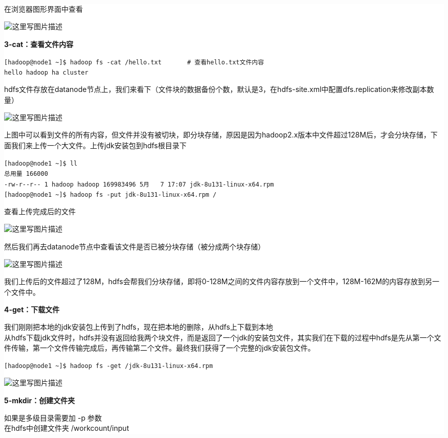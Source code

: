<p>在浏览器图形界面中查看</p>

<p><img src="https://img-blog.csdn.net/20170803164312488?watermark/2/text/aHR0cDovL2Jsb2cuY3Nkbi5uZXQvSEdfSGFydmV5/font/5a6L5L2T/fontsize/400/fill/I0JBQkFCMA==/dissolve/70/gravity/SouthEast" alt="这里写图片描述" title=""></p>

<p><strong>3-cat：查看文件内容</strong></p>



<pre class="prettyprint"><code class=" hljs ruby">[hadoop<span class="hljs-variable">@node1</span> ~]<span class="hljs-variable">$ </span>hadoop fs -cat /hello.txt       <span class="hljs-comment"># 查看hello.txt文件内容</span>
hello hadoop ha cluster</code></pre>

<p>hdfs文件存放在datanode节点上，我们来看下（文件块的数据备份个数，默认是3，在hdfs-site.xml中配置dfs.replication来修改副本数量）</p>

<p><img src="https://img-blog.csdn.net/20170803164428062?watermark/2/text/aHR0cDovL2Jsb2cuY3Nkbi5uZXQvSEdfSGFydmV5/font/5a6L5L2T/fontsize/400/fill/I0JBQkFCMA==/dissolve/70/gravity/SouthEast" alt="这里写图片描述" title=""></p>

<p>上图中可以看到文件的所有内容，但文件并没有被切块，即分块存储，原因是因为hadoop2.x版本中文件超过128M后，才会分块存储，下面我们来上传一个大文件。上传jdk安装包到hdfs根目录下</p>



<pre class="prettyprint"><code class=" hljs ruby">[hadoop<span class="hljs-variable">@node1</span> ~]<span class="hljs-variable">$ </span>ll
总用量 <span class="hljs-number">166000</span>
-rw-r--r-- <span class="hljs-number">1</span> hadoop hadoop <span class="hljs-number">169983496</span> <span class="hljs-number">5</span>月   <span class="hljs-number">7</span> <span class="hljs-number">17</span><span class="hljs-symbol">:</span><span class="hljs-number">07</span> jdk-<span class="hljs-number">8</span>u131-linux-x64.rpm
[hadoop<span class="hljs-variable">@node1</span> ~]<span class="hljs-variable">$ </span>hadoop fs -put jdk-<span class="hljs-number">8</span>u131-linux-x64.rpm /</code></pre>

<p>查看上传完成后的文件</p>

<p><img src="https://img-blog.csdn.net/20170803164547085?watermark/2/text/aHR0cDovL2Jsb2cuY3Nkbi5uZXQvSEdfSGFydmV5/font/5a6L5L2T/fontsize/400/fill/I0JBQkFCMA==/dissolve/70/gravity/SouthEast" alt="这里写图片描述" title=""></p>

<p>然后我们再去datanode节点中查看该文件是否已被分块存储（被分成两个块存储）</p>

<p><img src="https://img-blog.csdn.net/20170803164609036?watermark/2/text/aHR0cDovL2Jsb2cuY3Nkbi5uZXQvSEdfSGFydmV5/font/5a6L5L2T/fontsize/400/fill/I0JBQkFCMA==/dissolve/70/gravity/SouthEast" alt="这里写图片描述" title=""></p>

<p>我们上传后的文件超过了128M，hdfs会帮我们分块存储，即将0-128M之间的文件内容存放到一个文件中，128M-162M的内容存放到另一个文件中。</p>

<p><strong>4-get：下载文件</strong></p>

<p>我们刚刚把本地的jdk安装包上传到了hdfs，现在把本地的删除，从hdfs上下载到本地 <br>
从hdfs下载jdk文件时，hdfs并没有返回给我两个块文件，而是返回了一个jdk的安装包文件，其实我们在下载的过程中hdfs是先从第一个文件传输，第一个文件传输完成后，再传输第二个文件。最终我们获得了一个完整的jdk安装包文件。</p>



<pre class="prettyprint"><code class=" hljs ruby">[hadoop<span class="hljs-variable">@node1</span> ~]<span class="hljs-variable">$ </span>hadoop fs -get /jdk-<span class="hljs-number">8</span>u131-linux-x64.rpm</code></pre>

<p><img src="https://img-blog.csdn.net/20170803165809613?watermark/2/text/aHR0cDovL2Jsb2cuY3Nkbi5uZXQvSEdfSGFydmV5/font/5a6L5L2T/fontsize/400/fill/I0JBQkFCMA==/dissolve/70/gravity/SouthEast" alt="这里写图片描述" title=""></p>

<p><strong>5-mkdir：创建文件夹</strong></p>

<p>如果是多级目录需要加 -p 参数 <br>
在hdfs中创建文件夹 /workcount/input</p>
